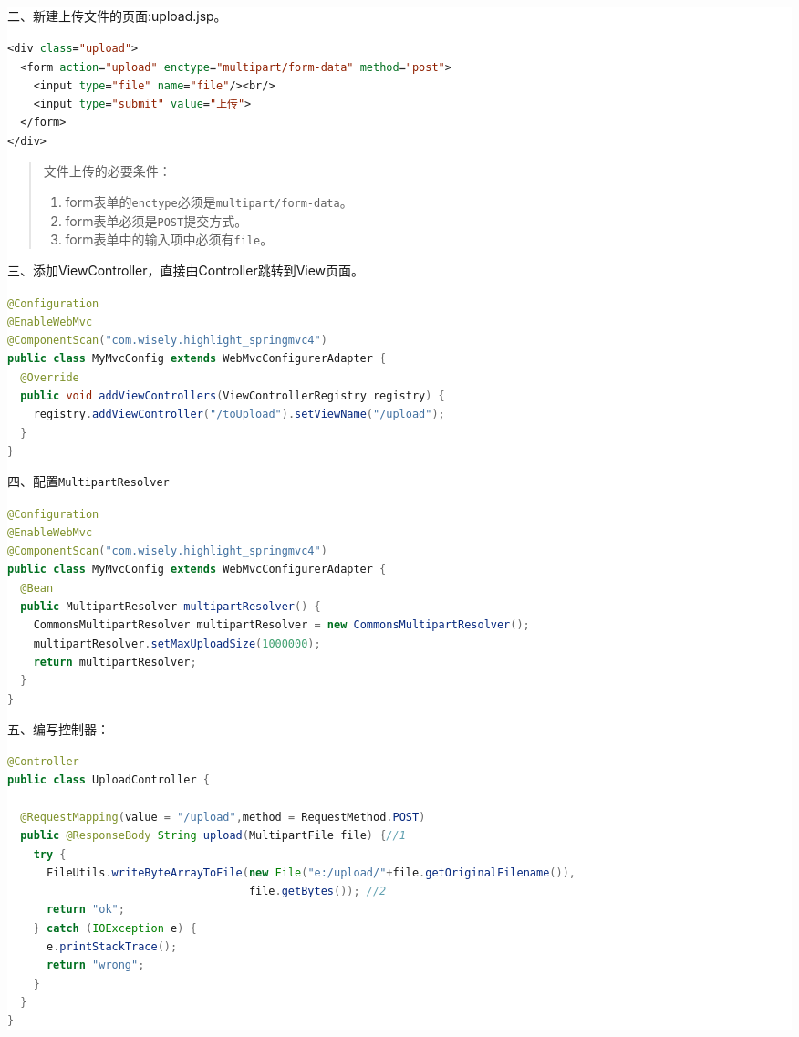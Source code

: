 二、新建上传文件的页面:upload.jsp。

```jsp
<div class="upload">
  <form action="upload" enctype="multipart/form-data" method="post">
    <input type="file" name="file"/><br/>
    <input type="submit" value="上传">
  </form>
</div>
```

> 文件上传的必要条件：
>
> 1. form表单的`enctype`必须是`multipart/form-data`。
> 2. form表单必须是`POST`提交方式。
> 3. form表单中的输入项中必须有`file`。

三、添加ViewController，直接由Controller跳转到View页面。

```java
@Configuration
@EnableWebMvc 
@ComponentScan("com.wisely.highlight_springmvc4")
public class MyMvcConfig extends WebMvcConfigurerAdapter {
  @Override
  public void addViewControllers(ViewControllerRegistry registry) {
    registry.addViewController("/toUpload").setViewName("/upload");
  }
}
```

四、配置`MultipartResolver`

```java
@Configuration
@EnableWebMvc 
@ComponentScan("com.wisely.highlight_springmvc4")
public class MyMvcConfig extends WebMvcConfigurerAdapter {
  @Bean
  public MultipartResolver multipartResolver() {
    CommonsMultipartResolver multipartResolver = new CommonsMultipartResolver();
    multipartResolver.setMaxUploadSize(1000000);
    return multipartResolver;
  }
}
```

五、编写控制器：

```java
@Controller
public class UploadController {
	
  @RequestMapping(value = "/upload",method = RequestMethod.POST)
  public @ResponseBody String upload(MultipartFile file) {//1
    try {
      FileUtils.writeByteArrayToFile(new File("e:/upload/"+file.getOriginalFilename()),
                                     file.getBytes()); //2
      return "ok";
    } catch (IOException e) {
      e.printStackTrace();
      return "wrong";
    }
  }
}
```
